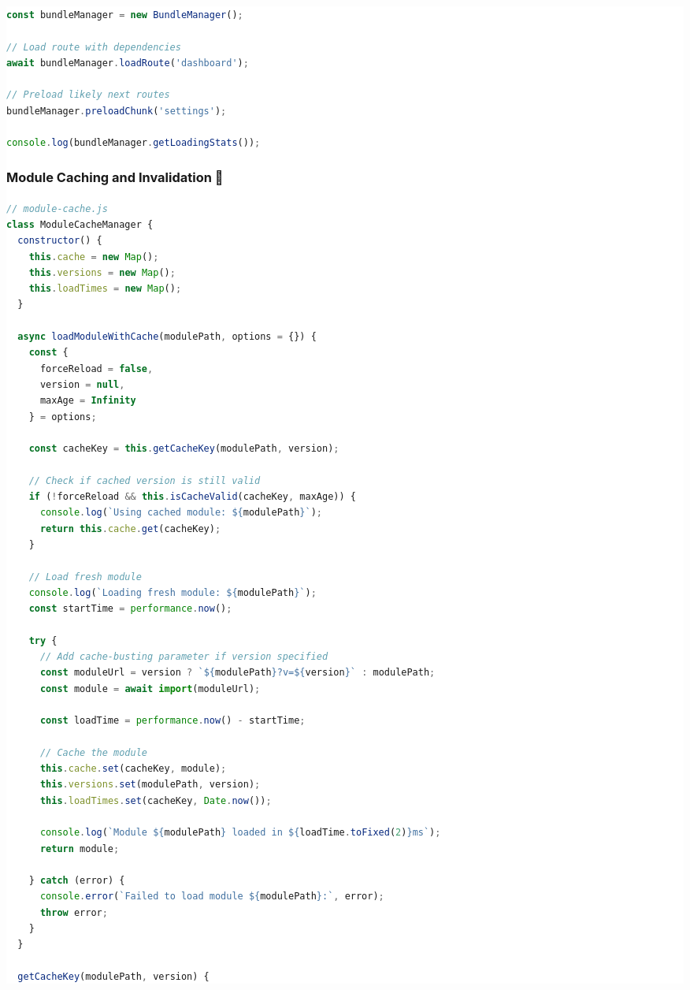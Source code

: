 ```javascript
const bundleManager = new BundleManager();

// Load route with dependencies
await bundleManager.loadRoute('dashboard');

// Preload likely next routes
bundleManager.preloadChunk('settings');

console.log(bundleManager.getLoadingStats());
```

### Module Caching and Invalidation 🔄

```javascript
// module-cache.js
class ModuleCacheManager {
  constructor() {
    this.cache = new Map();
    this.versions = new Map();
    this.loadTimes = new Map();
  }
  
  async loadModuleWithCache(modulePath, options = {}) {
    const { 
      forceReload = false, 
      version = null,
      maxAge = Infinity 
    } = options;
    
    const cacheKey = this.getCacheKey(modulePath, version);
    
    // Check if cached version is still valid
    if (!forceReload && this.isCacheValid(cacheKey, maxAge)) {
      console.log(`Using cached module: ${modulePath}`);
      return this.cache.get(cacheKey);
    }
    
    // Load fresh module
    console.log(`Loading fresh module: ${modulePath}`);
    const startTime = performance.now();
    
    try {
      // Add cache-busting parameter if version specified
      const moduleUrl = version ? `${modulePath}?v=${version}` : modulePath;
      const module = await import(moduleUrl);
      
      const loadTime = performance.now() - startTime;
      
      // Cache the module
      this.cache.set(cacheKey, module);
      this.versions.set(modulePath, version);
      this.loadTimes.set(cacheKey, Date.now());
      
      console.log(`Module ${modulePath} loaded in ${loadTime.toFixed(2)}ms`);
      return module;
      
    } catch (error) {
      console.error(`Failed to load module ${modulePath}:`, error);
      throw error;
    }
  }
  
  getCacheKey(modulePath, version) {
```
